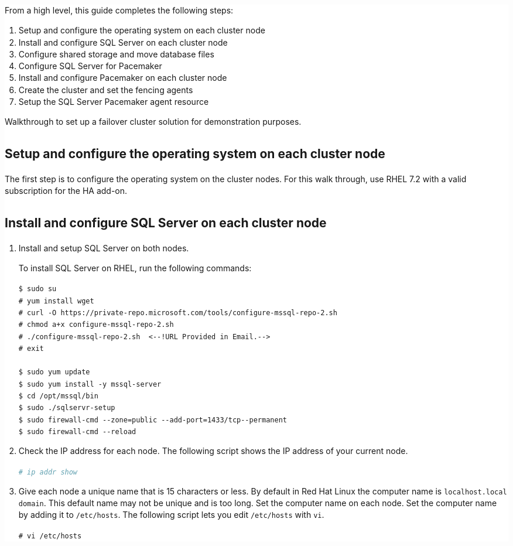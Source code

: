 From a high level, this guide completes the following steps:

1. Setup and configure the operating system on each cluster node 
2. Install and configure SQL Server on each cluster node
3. Configure shared storage and move database files
4. Configure SQL Server for Pacemaker
5. Install and configure Pacemaker on each cluster node
6. Create the cluster and set the fencing agents 
7. Setup the SQL Server Pacemaker agent resource

Walkthrough to set up a failover cluster solution for demonstration purposes. 

## Setup and configure the operating system on each cluster node

The first step is to configure the operating system on the cluster nodes. For this walk through, use RHEL 7.2 with a valid subscription for the HA add-on. 



## Install and configure SQL Server on each cluster node

1. Install and setup SQL Server on both nodes. 

   To install SQL Server on RHEL, run the following commands: 

   ```
   $ sudo su 
   # yum install wget
   # curl -O https://private-repo.microsoft.com/tools/configure-mssql-repo-2.sh 
   # chmod a+x configure-mssql-repo-2.sh 
   # ./configure-mssql-repo-2.sh  <--!URL Provided in Email.-->
   # exit 

   $ sudo yum update 
   $ sudo yum install -y mssql-server 
   $ cd /opt/mssql/bin 
   $ sudo ./sqlservr-setup 
   $ sudo firewall-cmd --zone=public --add-port=1433/tcp--permanent 
   $ sudo firewall-cmd --reload 
   ```



2. Check the IP address for each node. The following script shows the IP address of your current node. 

   ```bash
   # ip addr show
   ```

3. Give each node a unique name that is 15 characters or less. By default in Red Hat Linux the computer name is `localhost.localdomain`. This default name may not be unique and is too long. Set the computer name on each node. Set the computer name by adding it to `/etc/hosts`. The following script lets you edit `/etc/hosts` with `vi`. 

   ```
   # vi /etc/hosts
   ```
